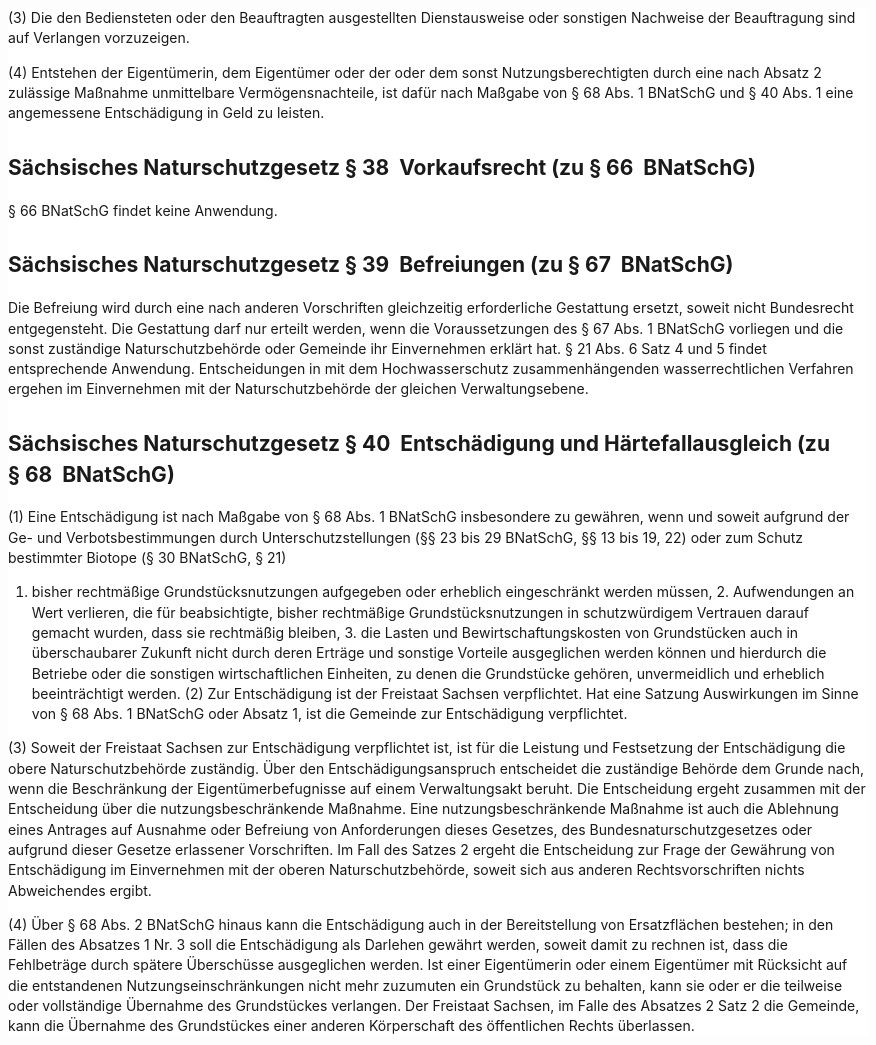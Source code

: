 (3) Die den Bediensteten oder den Beauftragten ausgestellten Dienstausweise oder sonstigen Nachweise der Beauftragung sind auf Verlangen vorzuzeigen.

(4) Entstehen der Eigentümerin, dem Eigentümer oder der oder dem sonst Nutzungsberechtigten durch eine nach Absatz 2 zulässige Maßnahme unmittelbare Vermögensnachteile, ist dafür nach Maßgabe von § 68 Abs. 1           BNatSchG und § 40 Abs. 1 eine angemessene Entschädigung in Geld zu leisten.


## Sächsisches Naturschutzgesetz § 38  Vorkaufsrecht (zu § 66  BNatSchG)

§ 66           BNatSchG findet keine Anwendung.


## Sächsisches Naturschutzgesetz § 39  Befreiungen (zu § 67  BNatSchG)

Die Befreiung wird durch eine nach anderen Vorschriften gleichzeitig erforderliche Gestattung ersetzt, soweit nicht Bundesrecht entgegensteht. Die Gestattung darf nur erteilt werden, wenn die Voraussetzungen des § 67 Abs. 1           BNatSchG vorliegen und die sonst zuständige Naturschutzbehörde oder Gemeinde ihr Einvernehmen erklärt hat. § 21 Abs. 6 Satz 4 und 5 findet entsprechende Anwendung. Entscheidungen in mit dem Hochwasserschutz zusammenhängenden wasserrechtlichen Verfahren ergehen im Einvernehmen mit der Naturschutzbehörde der gleichen Verwaltungsebene.


## Sächsisches Naturschutzgesetz § 40  Entschädigung und Härtefallausgleich (zu § 68  BNatSchG)

(1) Eine Entschädigung ist nach Maßgabe von § 68 Abs. 1           BNatSchG insbesondere zu gewähren, wenn und soweit aufgrund der Ge- und Verbotsbestimmungen durch Unterschutzstellungen (§§ 23 bis 29           BNatSchG, §§ 13 bis 19, 22) oder zum Schutz bestimmter Biotope (§ 30           BNatSchG, § 21)

1. bisher rechtmäßige Grundstücksnutzungen aufgegeben oder erheblich eingeschränkt werden müssen, 2. Aufwendungen an Wert verlieren, die für beabsichtigte, bisher rechtmäßige Grundstücksnutzungen in schutzwürdigem Vertrauen darauf gemacht wurden, dass sie rechtmäßig bleiben, 3. die Lasten und Bewirtschaftungskosten von Grundstücken auch in überschaubarer Zukunft nicht durch deren Erträge und sonstige Vorteile ausgeglichen werden können und hierdurch die Betriebe oder die sonstigen wirtschaftlichen Einheiten, zu denen die Grundstücke gehören, unvermeidlich und erheblich beeinträchtigt werden. (2) Zur Entschädigung ist der Freistaat Sachsen verpflichtet. Hat eine Satzung Auswirkungen im Sinne von § 68 Abs. 1           BNatSchG oder Absatz 1, ist die Gemeinde zur Entschädigung verpflichtet.

(3) Soweit der Freistaat Sachsen zur Entschädigung verpflichtet ist, ist für die Leistung und Festsetzung der Entschädigung die obere Naturschutzbehörde zuständig. Über den Entschädigungsanspruch entscheidet die zuständige Behörde dem Grunde nach, wenn die Beschränkung der Eigentümerbefugnisse auf einem Verwaltungsakt beruht. Die Entscheidung ergeht zusammen mit der Entscheidung über die nutzungsbeschränkende Maßnahme. Eine nutzungsbeschränkende Maßnahme ist auch die Ablehnung eines Antrages auf Ausnahme oder Befreiung von Anforderungen dieses Gesetzes, des           Bundesnaturschutzgesetzes oder aufgrund dieser Gesetze erlassener Vorschriften. Im Fall des Satzes 2 ergeht die Entscheidung zur Frage der Gewährung von Entschädigung im Einvernehmen mit der oberen Naturschutzbehörde, soweit sich aus anderen Rechtsvorschriften nichts Abweichendes ergibt.

(4) Über § 68 Abs. 2           BNatSchG hinaus kann die Entschädigung auch in der Bereitstellung von Ersatzflächen bestehen; in den Fällen des Absatzes 1 Nr. 3 soll die Entschädigung als Darlehen gewährt werden, soweit damit zu rechnen ist, dass die Fehlbeträge durch spätere Überschüsse ausgeglichen werden. Ist einer Eigentümerin oder einem Eigentümer mit Rücksicht auf die entstandenen Nutzungseinschränkungen nicht mehr zuzumuten ein Grundstück zu behalten, kann sie oder er die teilweise oder vollständige Übernahme des Grundstückes verlangen. Der Freistaat Sachsen, im Falle des Absatzes 2 Satz 2 die Gemeinde, kann die Übernahme des Grundstückes einer anderen Körperschaft des öffentlichen Rechts überlassen.
